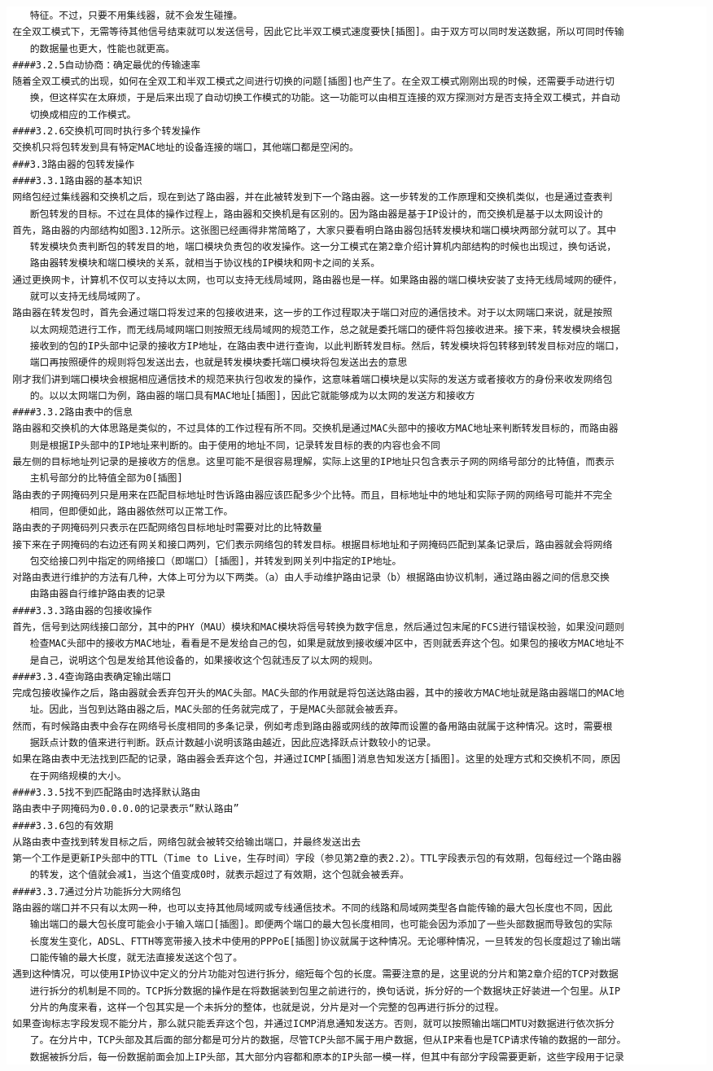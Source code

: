         特征。不过，只要不用集线器，就不会发生碰撞。
     在全双工模式下，无需等待其他信号结束就可以发送信号，因此它比半双工模式速度要快[插图]。由于双方可以同时发送数据，所以可同时传输
        的数据量也更大，性能也就更高。
     ####3.2.5自动协商：确定最优的传输速率
     随着全双工模式的出现，如何在全双工和半双工模式之间进行切换的问题[插图]也产生了。在全双工模式刚刚出现的时候，还需要手动进行切
        换，但这样实在太麻烦，于是后来出现了自动切换工作模式的功能。这一功能可以由相互连接的双方探测对方是否支持全双工模式，并自动
        切换成相应的工作模式。
     ####3.2.6交换机可同时执行多个转发操作
     交换机只将包转发到具有特定MAC地址的设备连接的端口，其他端口都是空闲的。
     ###3.3路由器的包转发操作
     ####3.3.1路由器的基本知识
     网络包经过集线器和交换机之后，现在到达了路由器，并在此被转发到下一个路由器。这一步转发的工作原理和交换机类似，也是通过查表判
        断包转发的目标。不过在具体的操作过程上，路由器和交换机是有区别的。因为路由器是基于IP设计的，而交换机是基于以太网设计的
     首先，路由器的内部结构如图3.12所示。这张图已经画得非常简略了，大家只要看明白路由器包括转发模块和端口模块两部分就可以了。其中
        转发模块负责判断包的转发目的地，端口模块负责包的收发操作。这一分工模式在第2章介绍计算机内部结构的时候也出现过，换句话说，
        路由器转发模块和端口模块的关系，就相当于协议栈的IP模块和网卡之间的关系。
     通过更换网卡，计算机不仅可以支持以太网，也可以支持无线局域网，路由器也是一样。如果路由器的端口模块安装了支持无线局域网的硬件，
        就可以支持无线局域网了。
     路由器在转发包时，首先会通过端口将发过来的包接收进来，这一步的工作过程取决于端口对应的通信技术。对于以太网端口来说，就是按照
        以太网规范进行工作，而无线局域网端口则按照无线局域网的规范工作，总之就是委托端口的硬件将包接收进来。接下来，转发模块会根据
        接收到的包的IP头部中记录的接收方IP地址，在路由表中进行查询，以此判断转发目标。然后，转发模块将包转移到转发目标对应的端口，
        端口再按照硬件的规则将包发送出去，也就是转发模块委托端口模块将包发送出去的意思
     刚才我们讲到端口模块会根据相应通信技术的规范来执行包收发的操作，这意味着端口模块是以实际的发送方或者接收方的身份来收发网络包
        的。以以太网端口为例，路由器的端口具有MAC地址[插图]，因此它就能够成为以太网的发送方和接收方
     ####3.3.2路由表中的信息
     路由器和交换机的大体思路是类似的，不过具体的工作过程有所不同。交换机是通过MAC头部中的接收方MAC地址来判断转发目标的，而路由器
        则是根据IP头部中的IP地址来判断的。由于使用的地址不同，记录转发目标的表的内容也会不同
     最左侧的目标地址列记录的是接收方的信息。这里可能不是很容易理解，实际上这里的IP地址只包含表示子网的网络号部分的比特值，而表示
        主机号部分的比特值全部为0[插图]
     路由表的子网掩码列只是用来在匹配目标地址时告诉路由器应该匹配多少个比特。而且，目标地址中的地址和实际子网的网络号可能并不完全
        相同，但即便如此，路由器依然可以正常工作。
     路由表的子网掩码列只表示在匹配网络包目标地址时需要对比的比特数量
     接下来在子网掩码的右边还有网关和接口两列，它们表示网络包的转发目标。根据目标地址和子网掩码匹配到某条记录后，路由器就会将网络
        包交给接口列中指定的网络接口（即端口）[插图]，并转发到网关列中指定的IP地址。
     对路由表进行维护的方法有几种，大体上可分为以下两类。（a）由人手动维护路由记录（b）根据路由协议机制，通过路由器之间的信息交换
        由路由器自行维护路由表的记录
     ####3.3.3路由器的包接收操作
     首先，信号到达网线接口部分，其中的PHY（MAU）模块和MAC模块将信号转换为数字信息，然后通过包末尾的FCS进行错误校验，如果没问题则
        检查MAC头部中的接收方MAC地址，看看是不是发给自己的包，如果是就放到接收缓冲区中，否则就丢弃这个包。如果包的接收方MAC地址不
        是自己，说明这个包是发给其他设备的，如果接收这个包就违反了以太网的规则。
     ####3.3.4查询路由表确定输出端口
     完成包接收操作之后，路由器就会丢弃包开头的MAC头部。MAC头部的作用就是将包送达路由器，其中的接收方MAC地址就是路由器端口的MAC地
        址。因此，当包到达路由器之后，MAC头部的任务就完成了，于是MAC头部就会被丢弃。
     然而，有时候路由表中会存在网络号长度相同的多条记录，例如考虑到路由器或网线的故障而设置的备用路由就属于这种情况。这时，需要根
        据跃点计数的值来进行判断。跃点计数越小说明该路由越近，因此应选择跃点计数较小的记录。
     如果在路由表中无法找到匹配的记录，路由器会丢弃这个包，并通过ICMP[插图]消息告知发送方[插图]。这里的处理方式和交换机不同，原因
        在于网络规模的大小。
     ####3.3.5找不到匹配路由时选择默认路由
     路由表中子网掩码为0.0.0.0的记录表示“默认路由”
     ####3.3.6包的有效期
     从路由表中查找到转发目标之后，网络包就会被转交给输出端口，并最终发送出去
     第一个工作是更新IP头部中的TTL（Time to Live，生存时间）字段（参见第2章的表2.2）。TTL字段表示包的有效期，包每经过一个路由器
        的转发，这个值就会减1，当这个值变成0时，就表示超过了有效期，这个包就会被丢弃。
     ####3.3.7通过分片功能拆分大网络包
     路由器的端口并不只有以太网一种，也可以支持其他局域网或专线通信技术。不同的线路和局域网类型各自能传输的最大包长度也不同，因此
        输出端口的最大包长度可能会小于输入端口[插图]。即便两个端口的最大包长度相同，也可能会因为添加了一些头部数据而导致包的实际
        长度发生变化，ADSL、FTTH等宽带接入技术中使用的PPPoE[插图]协议就属于这种情况。无论哪种情况，一旦转发的包长度超过了输出端
        口能传输的最大长度，就无法直接发送这个包了。
     遇到这种情况，可以使用IP协议中定义的分片功能对包进行拆分，缩短每个包的长度。需要注意的是，这里说的分片和第2章介绍的TCP对数据
        进行拆分的机制是不同的。TCP拆分数据的操作是在将数据装到包里之前进行的，换句话说，拆分好的一个数据块正好装进一个包里。从IP
        分片的角度来看，这样一个包其实是一个未拆分的整体，也就是说，分片是对一个完整的包再进行拆分的过程。
     如果查询标志字段发现不能分片，那么就只能丢弃这个包，并通过ICMP消息通知发送方。否则，就可以按照输出端口MTU对数据进行依次拆分
        了。在分片中，TCP头部及其后面的部分都是可分片的数据，尽管TCP头部不属于用户数据，但从IP来看也是TCP请求传输的数据的一部分。
        数据被拆分后，每一份数据前面会加上IP头部，其大部分内容都和原本的IP头部一模一样，但其中有部分字段需要更新，这些字段用于记录